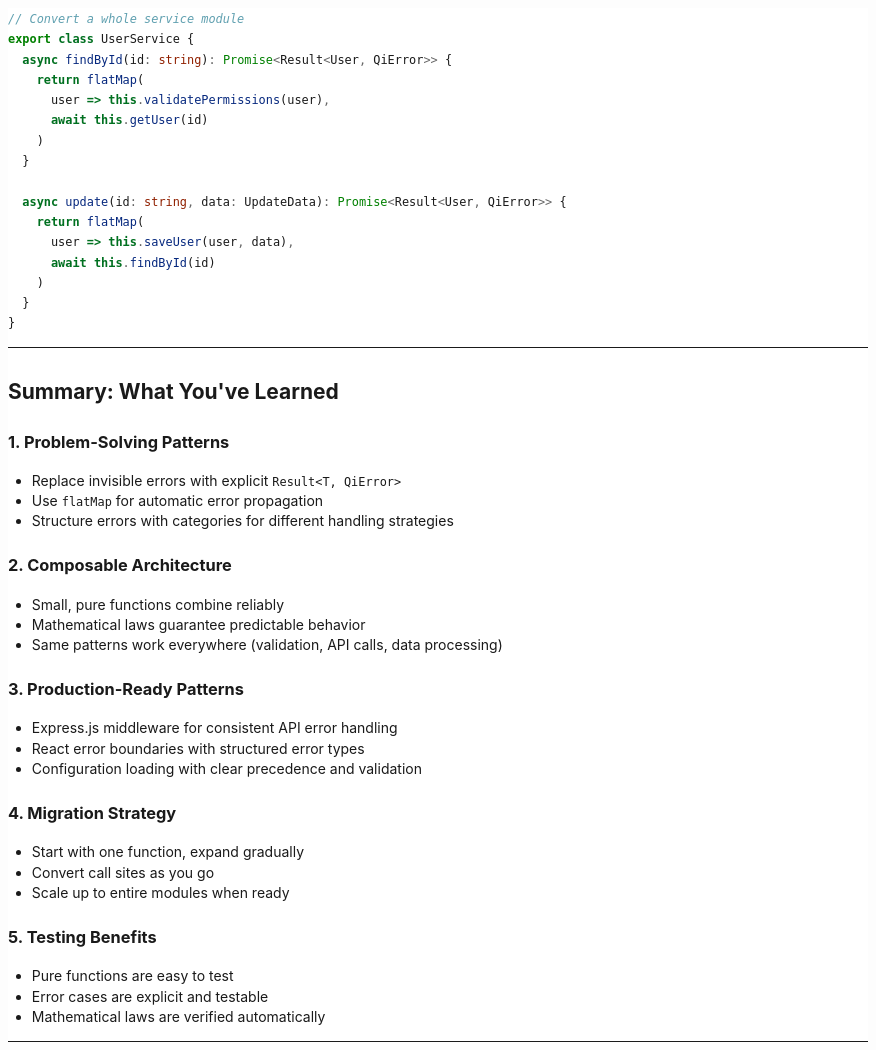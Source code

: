 ```typescript
// Convert a whole service module
export class UserService {
  async findById(id: string): Promise<Result<User, QiError>> {
    return flatMap(
      user => this.validatePermissions(user),
      await this.getUser(id)
    )
  }
  
  async update(id: string, data: UpdateData): Promise<Result<User, QiError>> {
    return flatMap(
      user => this.saveUser(user, data),
      await this.findById(id)
    )
  }
}
```

---

## Summary: What You've Learned

### 1. **Problem-Solving Patterns**
- Replace invisible errors with explicit `Result<T, QiError>`
- Use `flatMap` for automatic error propagation
- Structure errors with categories for different handling strategies

### 2. **Composable Architecture**
- Small, pure functions combine reliably
- Mathematical laws guarantee predictable behavior
- Same patterns work everywhere (validation, API calls, data processing)

### 3. **Production-Ready Patterns**
- Express.js middleware for consistent API error handling
- React error boundaries with structured error types
- Configuration loading with clear precedence and validation

### 4. **Migration Strategy**
- Start with one function, expand gradually
- Convert call sites as you go
- Scale up to entire modules when ready

### 5. **Testing Benefits**
- Pure functions are easy to test
- Error cases are explicit and testable
- Mathematical laws are verified automatically

---
